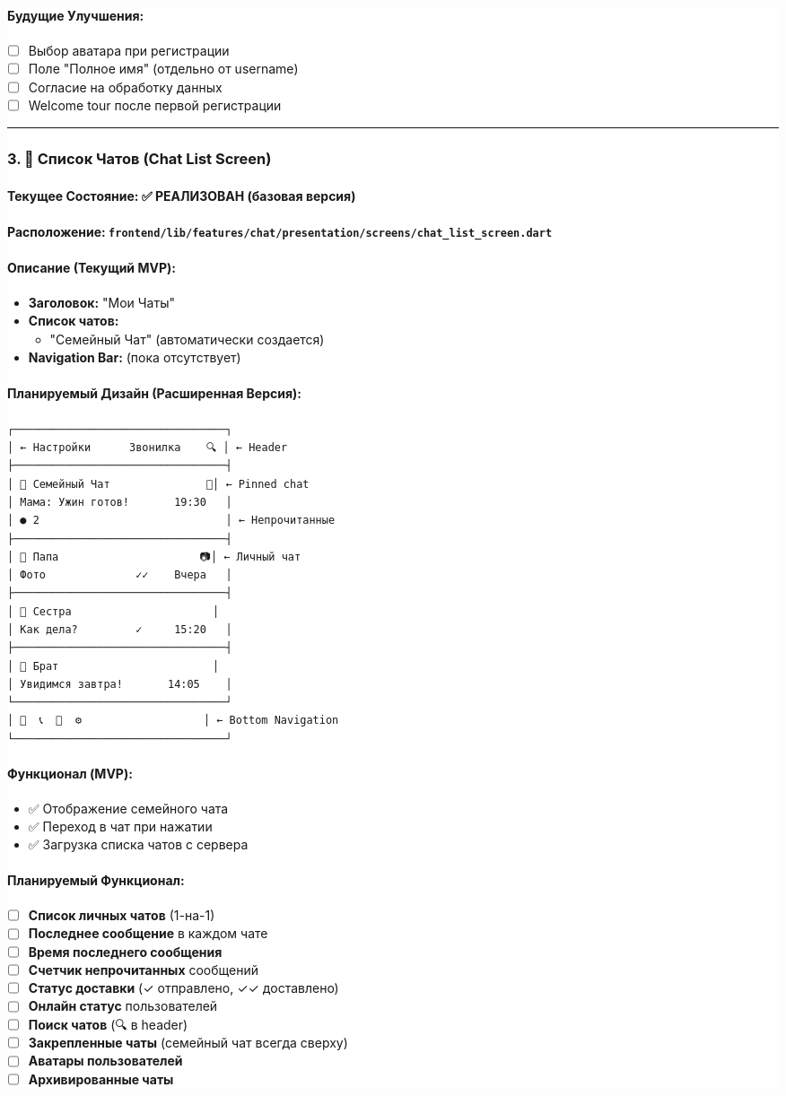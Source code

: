 #### **Будущие Улучшения:**
- [ ] Выбор аватара при регистрации
- [ ] Поле "Полное имя" (отдельно от username)
- [ ] Согласие на обработку данных
- [ ] Welcome tour после первой регистрации

---

### **3. 💬 Список Чатов (Chat List Screen)**

#### **Текущее Состояние:** ✅ РЕАЛИЗОВАН (базовая версия)
#### **Расположение:** `frontend/lib/features/chat/presentation/screens/chat_list_screen.dart`

#### **Описание (Текущий MVP):**
- **Заголовок:** "Мои Чаты"
- **Список чатов:**
  - "Семейный Чат" (автоматически создается)
- **Navigation Bar:** (пока отсутствует)

#### **Планируемый Дизайн (Расширенная Версия):**

```
┌─────────────────────────────────┐
│ ← Настройки      Звонилка    🔍 │ ← Header
├─────────────────────────────────┤
│ 👥 Семейный Чат               📍│ ← Pinned chat
│ Мама: Ужин готов!       19:30   │
│ ● 2                             │ ← Непрочитанные
├─────────────────────────────────┤
│ 👤 Папа                      📷│ ← Личный чат
│ Фото              ✓✓    Вчера   │
├─────────────────────────────────┤
│ 👤 Сестра                      │
│ Как дела?         ✓     15:20   │
├─────────────────────────────────┤
│ 👤 Брат                        │
│ Увидимся завтра!       14:05    │
└─────────────────────────────────┘
│ 💬  📞  👥  ⚙️                   │ ← Bottom Navigation
└─────────────────────────────────┘
```

#### **Функционал (MVP):**
- ✅ Отображение семейного чата
- ✅ Переход в чат при нажатии
- ✅ Загрузка списка чатов с сервера

#### **Планируемый Функционал:**
- [ ] **Список личных чатов** (1-на-1)
- [ ] **Последнее сообщение** в каждом чате
- [ ] **Время последнего сообщения**
- [ ] **Счетчик непрочитанных** сообщений
- [ ] **Статус доставки** (✓ отправлено, ✓✓ доставлено)
- [ ] **Онлайн статус** пользователей
- [ ] **Поиск чатов** (🔍 в header)
- [ ] **Закрепленные чаты** (семейный чат всегда сверху)
- [ ] **Аватары пользователей**
- [ ] **Архивированные чаты**
